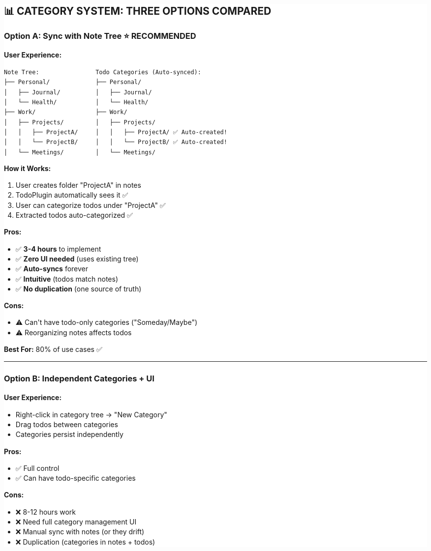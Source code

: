 
## 📊 CATEGORY SYSTEM: THREE OPTIONS COMPARED

### **Option A: Sync with Note Tree** ⭐ **RECOMMENDED**

**User Experience:**
```
Note Tree:                Todo Categories (Auto-synced):
├── Personal/             ├── Personal/
│   ├── Journal/          │   ├── Journal/
│   └── Health/           │   └── Health/
├── Work/                 ├── Work/
│   ├── Projects/         │   ├── Projects/
│   │   ├── ProjectA/     │   │   ├── ProjectA/ ✅ Auto-created!
│   │   └── ProjectB/     │   │   └── ProjectB/ ✅ Auto-created!
│   └── Meetings/         │   └── Meetings/
```

**How it Works:**
1. User creates folder "ProjectA" in notes
2. TodoPlugin automatically sees it ✅
3. User can categorize todos under "ProjectA" ✅
4. Extracted todos auto-categorized ✅

**Pros:**
- ✅ **3-4 hours** to implement
- ✅ **Zero UI needed** (uses existing tree)
- ✅ **Auto-syncs** forever
- ✅ **Intuitive** (todos match notes)
- ✅ **No duplication** (one source of truth)

**Cons:**
- ⚠️ Can't have todo-only categories ("Someday/Maybe")
- ⚠️ Reorganizing notes affects todos

**Best For:** 80% of use cases ✅

---

### **Option B: Independent Categories + UI**

**User Experience:**
- Right-click in category tree → "New Category"
- Drag todos between categories
- Categories persist independently

**Pros:**
- ✅ Full control
- ✅ Can have todo-specific categories

**Cons:**
- ❌ 8-12 hours work
- ❌ Need full category management UI
- ❌ Manual sync with notes (or they drift)
- ❌ Duplication (categories in notes + todos)
